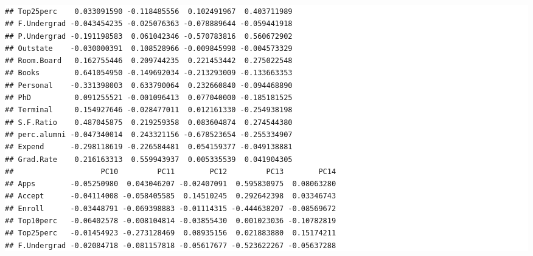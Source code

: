     ## Top25perc    0.033091590 -0.118485556  0.102491967  0.403711989
    ## F.Undergrad -0.043454235 -0.025076363 -0.078889644 -0.059441918
    ## P.Undergrad -0.191198583  0.061042346 -0.570783816  0.560672902
    ## Outstate    -0.030000391  0.108528966 -0.009845998 -0.004573329
    ## Room.Board   0.162755446  0.209744235  0.221453442  0.275022548
    ## Books        0.641054950 -0.149692034 -0.213293009 -0.133663353
    ## Personal    -0.331398003  0.633790064  0.232660840 -0.094468890
    ## PhD          0.091255521 -0.001096413  0.077040000 -0.185181525
    ## Terminal     0.154927646 -0.028477011  0.012161330 -0.254938198
    ## S.F.Ratio    0.487045875  0.219259358  0.083604874  0.274544380
    ## perc.alumni -0.047340014  0.243321156 -0.678523654 -0.255334907
    ## Expend      -0.298118619 -0.226584481  0.054159377 -0.049138881
    ## Grad.Rate    0.216163313  0.559943937  0.005335539  0.041904305
    ##                    PC10         PC11        PC12         PC13        PC14
    ## Apps        -0.05250980  0.043046207 -0.02407091  0.595830975  0.08063280
    ## Accept      -0.04114008 -0.058405585  0.14510245  0.292642398  0.03346743
    ## Enroll      -0.03448791 -0.069398883 -0.01114315 -0.444638207 -0.08569672
    ## Top10perc   -0.06402578 -0.008104814 -0.03855430  0.001023036 -0.10782819
    ## Top25perc   -0.01454923 -0.273128469  0.08935156  0.021883880  0.15174211
    ## F.Undergrad -0.02084718 -0.081157818 -0.05617677 -0.523622267 -0.05637288